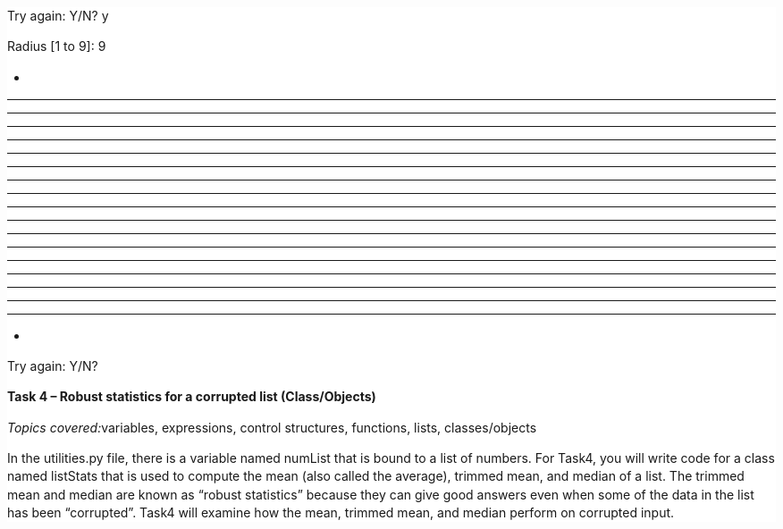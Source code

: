 






Try again: Y/N? y

Radius [1 to 9]: 9




*

*********

***********

*************

***************

*****************

*****************

*****************

*****************

*******************

*****************

*****************

*****************

*****************

***************

*************

***********

*********

*

Try again: Y/N? <strong>                                                </strong>

<strong>Task 4 – Robust statistics for a corrupted list (Class/Objects)</strong>

<em>Topics covered:</em>variables, expressions, control structures, functions, lists, classes/objects

In the utilities.py file, there is a variable named numList that is bound to a list of numbers.   For Task4, you will write code for a class named listStats that is used to compute the mean (also called the average), trimmed mean, and median of a list.     The trimmed mean and median are known as “robust statistics” because they can give good answers even when some of the data in the list has been “corrupted”.  Task4 will examine how the mean, trimmed mean, and median perform on corrupted input.
